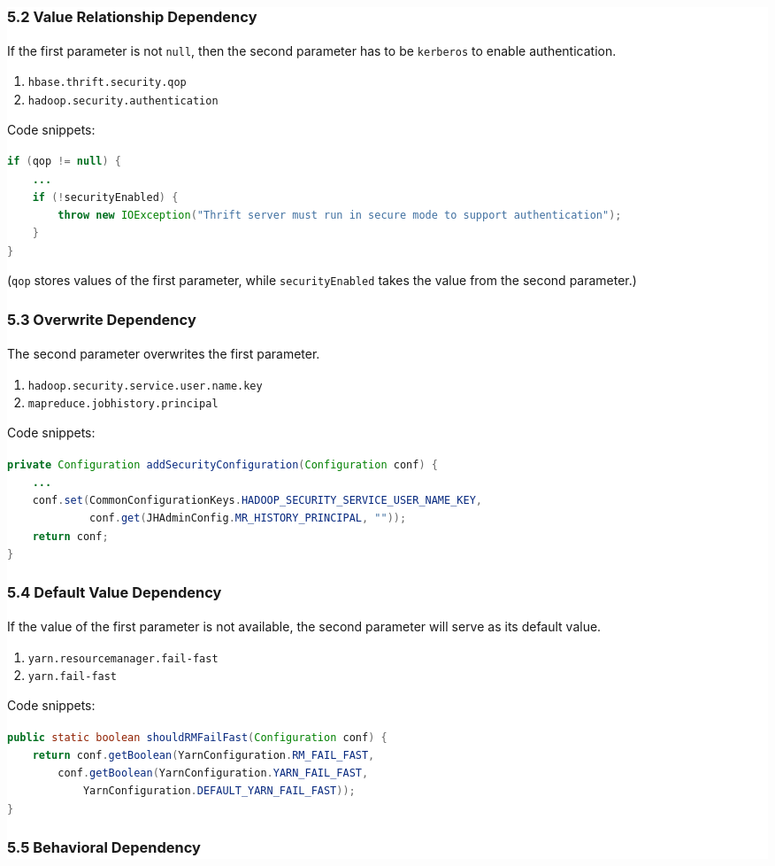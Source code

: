 ### 5.2 Value Relationship Dependency

If the first parameter is not `null`, then the second parameter has to be `kerberos` to enable authentication.
1. `hbase.thrift.security.qop`
2. `hadoop.security.authentication`

Code snippets:
```java
if (qop != null) {
    ...
    if (!securityEnabled) {
        throw new IOException("Thrift server must run in secure mode to support authentication");
    }
}
```
(`qop` stores values of the first parameter, while `securityEnabled` takes the value from the second parameter.)


### 5.3 Overwrite Dependency

The second parameter overwrites the first parameter. 
1. `hadoop.security.service.user.name.key`
2. `mapreduce.jobhistory.principal`

Code snippets:
```java
private Configuration addSecurityConfiguration(Configuration conf) {
    ...
    conf.set(CommonConfigurationKeys.HADOOP_SECURITY_SERVICE_USER_NAME_KEY,
             conf.get(JHAdminConfig.MR_HISTORY_PRINCIPAL, ""));
    return conf;
}
```

### 5.4 Default Value Dependency 

If the value of the first parameter is not available, the second parameter will serve as its default value.
1. `yarn.resourcemanager.fail-fast`
2. `yarn.fail-fast`

Code snippets:
```java
public static boolean shouldRMFailFast(Configuration conf) {
    return conf.getBoolean(YarnConfiguration.RM_FAIL_FAST,
        conf.getBoolean(YarnConfiguration.YARN_FAIL_FAST,
            YarnConfiguration.DEFAULT_YARN_FAIL_FAST));
}
```

### 5.5 Behavioral Dependency
